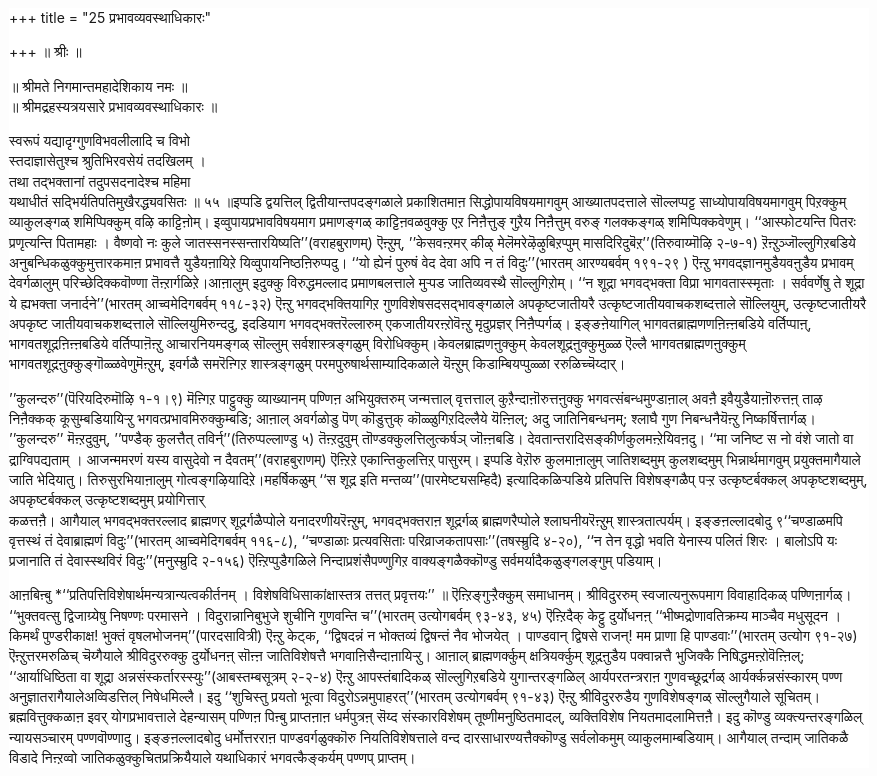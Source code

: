 +++
title = "25 प्रभावव्यवस्थाधिकारः"

+++
॥ श्रीः ॥   
  
॥ श्रीमते निगमान्तमहादेशिकाय नमः ॥   
॥ श्रीमद्रहस्यत्रयसारे प्रभावव्यवस्थाधिकारः ॥   
  
स्वरूपं यद्यादृग्गुणविभवलीलादि च विभो   
स्तदाज्ञासेतुश्च श्रुतिभिरवसेयं तदखिलम् ।   
 तथा तद्भक्तानां तदुपसदनादेश्च महिमा   
यथाधीतं सद्भिर्यतिपतिमुखैरद्ध्यवसितः ॥ ५५ ॥इप्पडि द्वयत्तिल् द्वितीयान्तपदङ्गळाले प्रकाशितमाऩ सिद्धोपायविषयमागवुम् आख्यातपदत्ताले सॊल्लप्पट्ट साध्योपायविषयमागवुम् पिऱक्कुम् व्याकुलङ्गळ् शमिप्पिक्कुम् वऴि काट्टिऩोम्। इव्वुपायप्रभावविषयमाग प्रमाणङ्गळ् काट्टिऩवळवुक्कु एऱ निऩैत्तुङ् गुऱैय निऩैत्तुम् वरुङ् गलक्कङ्गळ् शमिप्पिक्कवेणुम्। ‘‘आस्फोटयन्ति पितरः प्रणृत्यन्ति पितामहाः । वैष्णवो नः कुले जातस्सनस्सन्तारयिष्यति’’(वराहबुराणम्) ऎऩ्ऱुम्, ’’केसवऩ्ऱमर् कीऴ् मेलॆमरेऴॆऴुबिऱप्पुम् मासदिरिदुबॆऱ्’’(तिरुवाय्मॊऴि २-७-१) ऱॆऩ्ऱुञ्जॊल्लुगिऱबडिये अनुबन्धिकळुक्कुमुत्तारकमाऩ प्रभावत्तै युडैयऩायिऱे यिव्वुपायनिष्ठऩिरुप्पदु। ‘‘यो ह्येनं पुरुषं वेद देवा अपि न तं विदुः’’(भारतम् आरण्यबर्वम् १९१-२९ ) ऎऩ्ऱु भगवद्ज्ञानमुडैयवऩुडैय प्रभावम् देवर्गळालुम् परिच्छेदिक्कवॊण्णा तॆऩ्ऱार्गळिऱे।आऩालुम् इदुक्कु विरुद्धमल्लाद प्रमाणबलत्ताले मुऱ्पड जातिव्यवस्थै सॊल्लुगिऱोम्। ‘‘न शूद्रा भगवद्भक्ता विप्रा भागवतास्स्मृताः । सर्ववर्णेषु ते शूद्रा ये ह्यभक्ता जनार्दने’’(भारतम् आच्वमेदिगबर्वम् ११८-३२) ऎऩ्ऱु भगवद्भक्तियागिऱ गुणविशेषसदसद्भावङ्गळाले अपकृष्टजातीयरै उत्कृष्टजातीयवाचकशब्दत्ताले सॊल्लियुम्, उत्कृष्टजातीयरै अपकृष्ट जातीयवाचकशब्दत्ताले सॊल्लियुमिरुन्ददु, इदडियाग भगवद्भक्तरॆल्लारुम् एकजातीयरऩ्ऱोवॆऩ्ऱु मृदुप्रज्ञर् निऩैप्पर्गळ्। इङ्ङऩेयागिल् भागवतब्राह्मणणऩिऩ्ऩबडिये वर्तिप्पाऩ्, भागवतशूद्रऩिऩ्ऩबडिये वर्तिप्पाऩॆऩ्ऱु आचारनियमङ्गळ् सॊल्लुम् सर्वशास्त्रङ्गळुम् विरोधिक्कुम्।केवलब्राह्मणऩुक्कुम् केवलशूद्रऩुक्कुमुळ्ळ ऎल्लै भागवतब्राह्मणऩुक्कुम् भागवतशूद्रऩुक्कुङ्गॊळ्ळवेणुमॆऩ्ऱुम्, इवर्गळै समरॆऩ्गिऱ शास्त्रङ्गळुम् परमपुरुषार्थसाम्यादिकळाले यॆऩ्ऱुम् किडाम्बियप्पुळ्ळा ररुळिच्चॆय्दार्।   
  
 ’’कुलन्दरु’’(पॆरियदिरुमॊऴि १-१।९) मॆऩ्गिऱ पाट्टुक्कु व्याख्यानम् पण्णिऩ अभियुक्तरुम् जन्मत्ताल् वृत्तत्ताल् कुऱैन्दाऩॊरुत्तऩुक्कु भगवत्संबन्धमुण्डाऩाल् अवऩै इवैयुडैयाऩॊरुत्तऩ् ताऴ निऩैक्कक् कूसुम्बडियायिऱ्ऱु भगवत्प्रभावमिरुक्कुम्बडि; आऩाल् अवर्गळोडु पॆण् कॊडुत्तुक् कॊळ्ळुगिऱदिल्लैये यॆऩ्ऩिल्; अदु जातिनिबन्धनम्; श्लाघै गुण निबन्धनैयॆऩ्ऱु निष्कर्षित्तार्गळ्। ’’कुलन्दरु’’ मॆऩ्ऱदुवुम्, ’’पण्डैक् कुलत्तैत् तविर्न्’’(तिरुप्पल्लाण्डु ५) तॆऩ्ऱदुवुम् तॊण्डक्कुलत्तिलुत्कर्षञ् जॊऩ्ऩबडि। देवतान्तरादिसङ्कीर्णकुलमऩ्ऱेयिवऩदु। ‘‘मा जनिष्ट स नो वंशे जातो वा द्राग्विपद्यताम् । आजन्ममरणं यस्य वासुदेवो न दैवतम्’’(वराहबुराणम्) ऎऩ्ऱिऱे एकान्तिकुलत्तिऱ् पासुरम्। इप्पडि वेऱॊरु कुलमाऩालुम् जातिशब्दमुम् कुलशब्दमुम् भिन्नार्थमागवुम् प्रयुक्तमागैयाले जाति भेदियातु। तिरुसुरभियाऩालुम् गोत्वङ्गऴियादिऱे।महर्षिकळुम् ‘‘स शूद्र इति मन्तव्य’’(पारमेष्ट्यसम्हिदै) इत्यादिकळिऱ्पडिये प्रतिपत्ति विशेषङ्गळैप् पऱ्ऱ उत्कृष्टर्बक्कल् अपकृष्टशब्दमुम्, अपकृष्टर्बक्कल् उत्कृष्टशब्दमुम् प्रयोगित्तार्   
 कळत्तऩै। आगैयाल् भगवद्भक्तरल्लाद ब्राह्मणर् शूद्रर्गळैप्पोले यनादरणीयरॆऩ्ऱुम्, भगवद्भक्तराऩ शूद्रर्गळ् ब्राह्मणरैप्पोले श्लाघनीयरॆऩ्ऱुम् शास्त्रतात्पर्यम्। इङ्ङऩल्लादबोदु ९‘‘चण्डाळमपि वृत्तस्थं तं देवाब्राह्मणं विदुः’’(भारतम् आच्वमेदिगबर्वम् ११६-८), ‘‘चण्डाळाः प्रत्यवसिताः परिव्राजकतापसाः’’(तषस्म्रुदि ४-२०), ‘‘न तेन वृद्धो भवति येनास्य पलितं शिरः । बालोऽपि यः प्रजानाति तं देवास्स्थविरं विदुः’’(मनुस्म्रुदि २-१५६) ऎऩ्ऱिप्पुडैगळिले निन्दाप्रशंसैपण्णुगिऱ वाक्यङ्गळैक्कॊण्डु सर्वमर्यादैकळुङ्गलङ्गुम् पडियाम्।   
  
 आऩबिऩ्बु *‘‘प्रतिपत्तिविशेषार्थमन्यत्रान्यत्वकीर्तनम् । विशेषविधिसाकांक्षास्तत्र तत्तत् प्रवृत्तयः’’ ॥ ऎऩ्ऱिङ्गुऱ्ऱैक्कुम् समाधानम्। श्रीविदुररुम् स्वजात्यनुरूपमाग विवाहादिकळ् पण्णिऩार्गळ्। ‘‘भुक्तवत्सु द्विजाग्र्येषु निषण्णः परमासने । विदुरान्नानिबुभुजे शुचीनि गुणवन्ति च’’(भारतम् उत्योगबर्वम् ९३-४३, ४५) ऎऩ्ऱिदैक् केट्टु दुर्योधनऩ् ‘‘भीष्मद्रोणावतिक्रम्य माञ्चैव मधुसूदन । किमर्थं पुण्डरीकाक्ष! भुक्तं वृषलभोजनम्’’(पारदसावित्री) ऎऩ्ऱु केट्क, ‘‘द्विषदन्नं न भोक्तव्यं द्विषन्तं नैव भोजयेत् । पाण्डवान् द्विषसे राजन्! मम प्राणा हि पाण्डवाः’’(भारतम् उत्योग ९१-२७) ऎऩ्ऱुत्तरमरुळिच् चॆय्गैयाले श्रीविदुररुक्कु दुर्योधनऩ् सॊऩ्ऩ जातिविशेषत्तै भगवाऩिसैन्दाऩायिऱ्ऱु। आऩाल् ब्राह्मणर्क्कुम् क्षत्रियर्क्कुम् शूद्रऩुडैय पक्वान्नत्तै भुजिक्कै निषिद्धमऩ्ऱोवॆऩ्ऩिल्; ‘‘आर्याधिष्ठिता वा शूद्रा अन्नसंस्कर्तारस्स्युः’’(आबस्तम्बसूत्रम् २-२-४) ऎऩ्ऱु आपस्तंबादिकळ् सॊल्लुगिऱबडिये युगान्तरङ्गळिल् आर्यपरतन्त्रराऩ गुणवच्छूद्रर्गळ् आर्यर्क्कन्नसंस्कारम् पण्ण अनुज्ञातरागैयालेअव्विडत्तिल् निषेधमिल्लै। इदु ‘‘शुचिस्तु प्रयतो भूत्वा विदुरोऽन्नमुपाहरत्’’(भारतम् उत्योगबर्वम् ९१-४३) ऎऩ्ऱु श्रीविदुररुडैय गुणविशेषङ्गळ् सॊल्लुगैयाले सूचितम्। ब्रह्मवित्तुक्कळाऩ इवर् योगप्रभावत्ताले देहन्यासम् पण्णिऩ पिऩ्बु प्राप्तऩाऩ धर्मपुत्रऩ् सॆय्द संस्कारविशेषम् तूष्णीमनुष्ठितमादल्, व्यक्तिविशेष नियतमादलामित्तऩै। इदु कॊण्डु व्यक्त्यन्तरङ्गळिल् न्यायसञ्चारम् पण्णवॊण्णादु। इङ्ङऩल्लादबोदु धर्मोत्तरराऩ पाण्डवर्गळुक्कॊरु नियतिविशेषत्ताले वन्द दारसाधारण्यत्तैक्कॊण्डु सर्वलोकमुम् व्याकुलमाम्बडियाम्। आगैयाल् तन्दाम् जातिकळै विडादे निऩ्ऱव्वो जातिकळुक्कुचितप्रक्रियैयाले यथाधिकारं भगवत्कैङ्कर्यम् पण्णप् प्राप्तम्।   